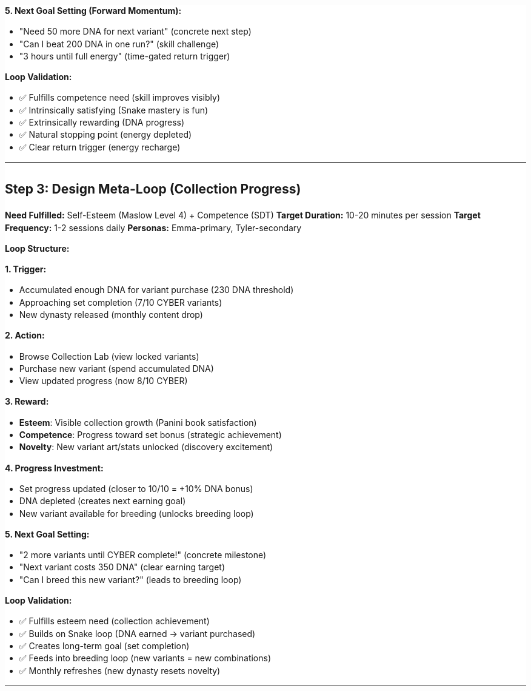 **5. Next Goal Setting (Forward Momentum):**
- "Need 50 more DNA for next variant" (concrete next step)
- "Can I beat 200 DNA in one run?" (skill challenge)
- "3 hours until full energy" (time-gated return trigger)

**Loop Validation:**
- ✅ Fulfills competence need (skill improves visibly)
- ✅ Intrinsically satisfying (Snake mastery is fun)
- ✅ Extrinsically rewarding (DNA progress)
- ✅ Natural stopping point (energy depleted)
- ✅ Clear return trigger (energy recharge)

---

## Step 3: Design Meta-Loop (Collection Progress)

**Need Fulfilled:** Self-Esteem (Maslow Level 4) + Competence (SDT)
**Target Duration:** 10-20 minutes per session
**Target Frequency:** 1-2 sessions daily
**Personas:** Emma-primary, Tyler-secondary

**Loop Structure:**

**1. Trigger:**
- Accumulated enough DNA for variant purchase (230 DNA threshold)
- Approaching set completion (7/10 CYBER variants)
- New dynasty released (monthly content drop)

**2. Action:**
- Browse Collection Lab (view locked variants)
- Purchase new variant (spend accumulated DNA)
- View updated progress (now 8/10 CYBER)

**3. Reward:**
- **Esteem**: Visible collection growth (Panini book satisfaction)
- **Competence**: Progress toward set bonus (strategic achievement)
- **Novelty**: New variant art/stats unlocked (discovery excitement)

**4. Progress Investment:**
- Set progress updated (closer to 10/10 = +10% DNA bonus)
- DNA depleted (creates next earning goal)
- New variant available for breeding (unlocks breeding loop)

**5. Next Goal Setting:**
- "2 more variants until CYBER complete!" (concrete milestone)
- "Next variant costs 350 DNA" (clear earning target)
- "Can I breed this new variant?" (leads to breeding loop)

**Loop Validation:**
- ✅ Fulfills esteem need (collection achievement)
- ✅ Builds on Snake loop (DNA earned → variant purchased)
- ✅ Creates long-term goal (set completion)
- ✅ Feeds into breeding loop (new variants = new combinations)
- ✅ Monthly refreshes (new dynasty resets novelty)

---